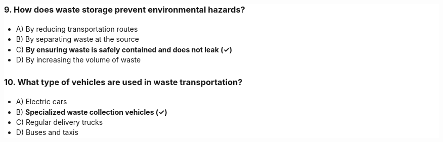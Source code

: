 ### 9. How does waste storage prevent environmental hazards?  
- A) By reducing transportation routes  
- B) By separating waste at the source  
- C) **By ensuring waste is safely contained and does not leak (✓)**  
- D) By increasing the volume of waste  

### 10. What type of vehicles are used in waste transportation?  
- A) Electric cars  
- B) **Specialized waste collection vehicles (✓)**  
- C) Regular delivery trucks  
- D) Buses and taxis  
